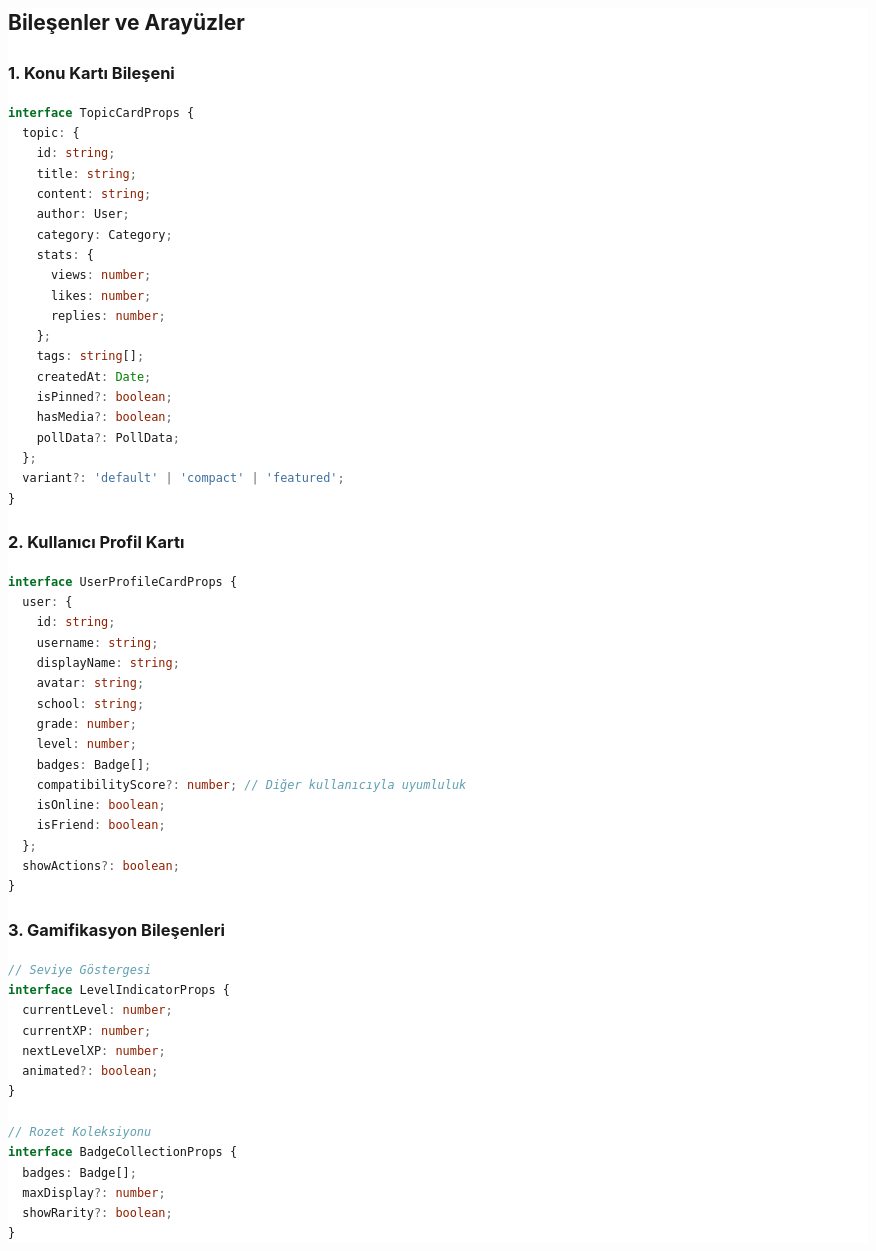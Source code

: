 ## Bileşenler ve Arayüzler

### 1. Konu Kartı Bileşeni
```typescript
interface TopicCardProps {
  topic: {
    id: string;
    title: string;
    content: string;
    author: User;
    category: Category;
    stats: {
      views: number;
      likes: number;
      replies: number;
    };
    tags: string[];
    createdAt: Date;
    isPinned?: boolean;
    hasMedia?: boolean;
    pollData?: PollData;
  };
  variant?: 'default' | 'compact' | 'featured';
}
```

### 2. Kullanıcı Profil Kartı
```typescript
interface UserProfileCardProps {
  user: {
    id: string;
    username: string;
    displayName: string;
    avatar: string;
    school: string;
    grade: number;
    level: number;
    badges: Badge[];
    compatibilityScore?: number; // Diğer kullanıcıyla uyumluluk
    isOnline: boolean;
    isFriend: boolean;
  };
  showActions?: boolean;
}
```

### 3. Gamifikasyon Bileşenleri
```typescript
// Seviye Göstergesi
interface LevelIndicatorProps {
  currentLevel: number;
  currentXP: number;
  nextLevelXP: number;
  animated?: boolean;
}

// Rozet Koleksiyonu
interface BadgeCollectionProps {
  badges: Badge[];
  maxDisplay?: number;
  showRarity?: boolean;
}
```